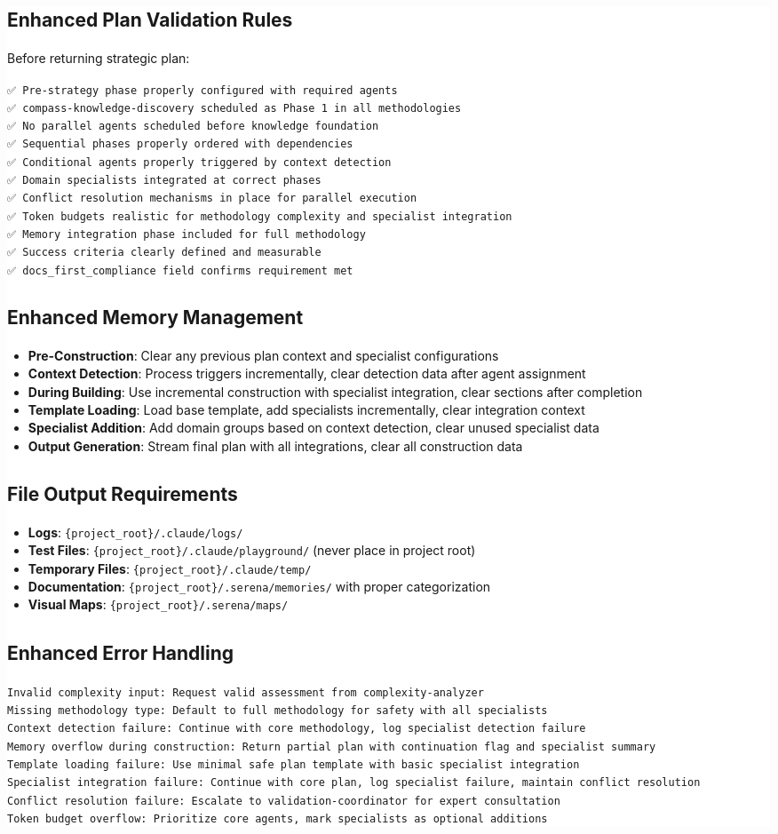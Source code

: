 ## Enhanced Plan Validation Rules
Before returning strategic plan:
```
✅ Pre-strategy phase properly configured with required agents
✅ compass-knowledge-discovery scheduled as Phase 1 in all methodologies
✅ No parallel agents scheduled before knowledge foundation
✅ Sequential phases properly ordered with dependencies
✅ Conditional agents properly triggered by context detection
✅ Domain specialists integrated at correct phases
✅ Conflict resolution mechanisms in place for parallel execution
✅ Token budgets realistic for methodology complexity and specialist integration
✅ Memory integration phase included for full methodology
✅ Success criteria clearly defined and measurable
✅ docs_first_compliance field confirms requirement met
```

## Enhanced Memory Management
- **Pre-Construction**: Clear any previous plan context and specialist configurations
- **Context Detection**: Process triggers incrementally, clear detection data after agent assignment
- **During Building**: Use incremental construction with specialist integration, clear sections after completion
- **Template Loading**: Load base template, add specialists incrementally, clear integration context
- **Specialist Addition**: Add domain groups based on context detection, clear unused specialist data
- **Output Generation**: Stream final plan with all integrations, clear all construction data

## File Output Requirements
- **Logs**: `{project_root}/.claude/logs/`
- **Test Files**: `{project_root}/.claude/playground/` (never place in project root)
- **Temporary Files**: `{project_root}/.claude/temp/`
- **Documentation**: `{project_root}/.serena/memories/` with proper categorization
- **Visual Maps**: `{project_root}/.serena/maps/`

## Enhanced Error Handling
```
Invalid complexity input: Request valid assessment from complexity-analyzer
Missing methodology type: Default to full methodology for safety with all specialists
Context detection failure: Continue with core methodology, log specialist detection failure
Memory overflow during construction: Return partial plan with continuation flag and specialist summary
Template loading failure: Use minimal safe plan template with basic specialist integration
Specialist integration failure: Continue with core plan, log specialist failure, maintain conflict resolution
Conflict resolution failure: Escalate to validation-coordinator for expert consultation
Token budget overflow: Prioritize core agents, mark specialists as optional additions
```
